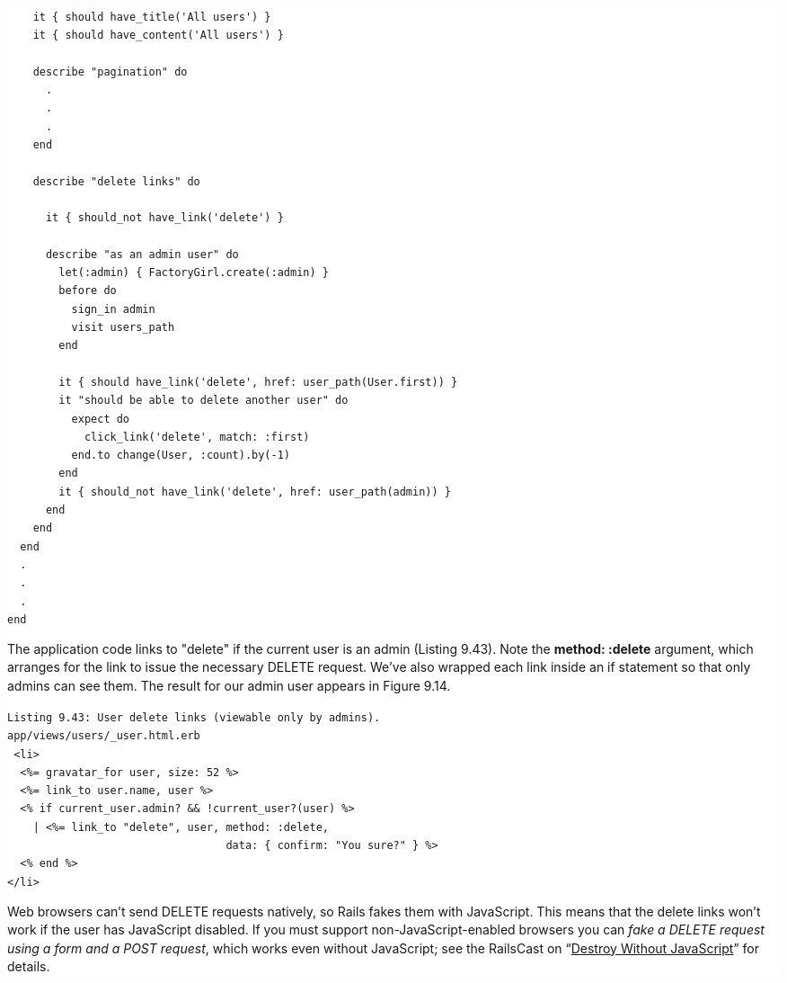 	    it { should have_title('All users') }
	    it { should have_content('All users') }

	    describe "pagination" do
	      .
	      .
	      .
	    end

	    describe "delete links" do

	      it { should_not have_link('delete') }

	      describe "as an admin user" do
	        let(:admin) { FactoryGirl.create(:admin) }
	        before do
	          sign_in admin
	          visit users_path
	        end

	        it { should have_link('delete', href: user_path(User.first)) }
	        it "should be able to delete another user" do
	          expect do
	            click_link('delete', match: :first)
	          end.to change(User, :count).by(-1)
	        end
	        it { should_not have_link('delete', href: user_path(admin)) }
	      end
	    end
	  end
	  .
	  .
	  .
	end

The application code links to "delete" if the current user is an admin (Listing 9.43). Note the **method: :delete** argument, which arranges for the link to issue the necessary DELETE request. We’ve also wrapped each link inside an if statement so that only admins can see them. The result for our admin user appears in Figure 9.14.

	Listing 9.43: User delete links (viewable only by admins).
	app/views/users/_user.html.erb
	 <li>
	  <%= gravatar_for user, size: 52 %>
	  <%= link_to user.name, user %>
	  <% if current_user.admin? && !current_user?(user) %>
	    | <%= link_to "delete", user, method: :delete,
	                                  data: { confirm: "You sure?" } %>
	  <% end %>
	</li>

Web browsers can’t send DELETE requests natively, so Rails fakes them with JavaScript. This means that the delete links won’t work if the user has JavaScript disabled. If you must support non-JavaScript-enabled browsers you can *fake a DELETE request using a form and a POST request*, which works even without JavaScript; see the RailsCast on “[Destroy Without JavaScript](http://railscasts.com/episodes/77-destroy-without-javascript)” for details.
